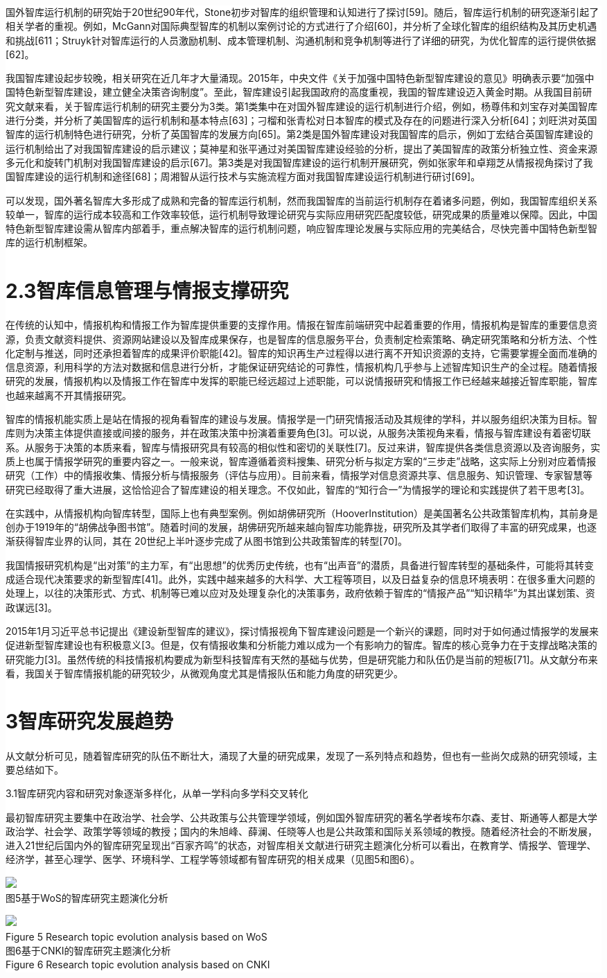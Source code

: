 国外智库运行机制的研究始于20世纪90年代，Stone初步对智库的组织管理和认知进行了探讨[59]。随后，智库运行机制的研究逐渐引起了相关学者的重视。例如，McGann对国际典型智库的机制以案例讨论的方式进行了介绍[60]，并分析了全球化智库的组织结构及其历史机遇和挑战[611；Struyk针对智库运行的人员激励机制、成本管理机制、沟通机制和竞争机制等进行了详细的研究，为优化智库的运行提供依据[62]。

我国智库建设起步较晚，相关研究在近几年才大量涌现。2015年，中央文件《关于加强中国特色新型智库建设的意见》明确表示要“加强中国特色新型智库建设，建立健全决策咨询制度”。至此，智库建设引起我国政府的高度重视，我国的智库建设迈入黄金时期。从我国目前研究文献来看，关于智库运行机制的研究主要分为3类。第1类集中在对国外智库建设的运行机制进行介绍，例如，杨尊伟和刘宝存对美国智库进行分类，并分析了美国智库的运行机制和基本特点[63]；刁榴和张青松对日本智库的模式及存在的问题进行深入分析[64]；刘旺洪对英国智库的运行机制特色进行研究，分析了英国智库的发展方向[65]。第2类是国外智库建设对我国智库的启示，例如丁宏结合英国智库建设的运行机制给出了对我国智库建设的启示建议；莫神星和张平通过对美国智库建设经验的分析，提出了美国智库的政策分析独立性、资金来源多元化和旋转门机制对我国智库建设的启示[67]。第3类是对我国智库建设的运行机制开展研究，例如张家年和卓翔芝从情报视角探讨了我国智库建设的运行机制和途径[68]；周湘智从运行技术与实施流程方面对我国智库建设运行机制进行研讨[69]。

可以发现，国外著名智库大多形成了成熟和完备的智库运行机制，然而我国智库的当前运行机制存在着诸多问题，例如，我国智库组织关系较单一，智库的运行成本较高和工作效率较低，运行机制导致理论研究与实际应用研究匹配度较低，研究成果的质量难以保障。因此，中国特色新型智库建设需从智库内部着手，重点解决智库的运行机制问题，响应智库理论发展与实际应用的完美结合，尽快完善中国特色新型智库的运行机制框架。

# 2.3智库信息管理与情报支撑研究

在传统的认知中，情报机构和情报工作为智库提供重要的支撑作用。情报在智库前端研究中起着重要的作用，情报机构是智库的重要信息资源，负责文献资料提供、资源网站建设以及智库成果保存，也是智库的信息服务平台，负责制定检索策略、确定研究策略和分析方法、个性化定制与推送，同时还承担着智库的成果评价职能[42]。智库的知识再生产过程得以进行离不开知识资源的支持，它需要掌握全面而准确的信息资源，利用科学的方法对数据和信息进行分析，才能保证研究结论的可靠性，情报机构几乎参与上述智库知识生产的全过程。随着情报研究的发展，情报机构以及情报工作在智库中发挥的职能已经远超过上述职能，可以说情报研究和情报工作已经越来越接近智库职能，智库也越来越离不开其情报研究。

智库的情报机能实质上是站在情报的视角看智库的建设与发展。情报学是一门研究情报活动及其规律的学科，并以服务组织决策为目标。智库则为决策主体提供直接或间接的服务，并在政策决策中扮演着重要角色[3]。可以说，从服务决策视角来看，情报与智库建设有着密切联系。从服务于决策的本质来看，智库与情报研究具有较高的相似性和密切的关联性[7]。反过来讲，智库提供各类信息资源以及咨询服务，实质上也属于情报学研究的重要内容之一。一般来说，智库遵循着资料搜集、研究分析与拟定方案的“三步走”战略，这实际上分别对应着情报研究（工作）中的情报收集、情报分析与情报服务（评估与应用）。目前来看，情报学对信息资源共享、信息服务、知识管理、专家智慧等研究已经取得了重大进展，这恰恰迎合了智库建设的相关理念。不仅如此，智库的“知行合一”为情报学的理论和实践提供了若干思考[3]。

在实践中，从情报机构向智库转型，国际上也有典型案例。例如胡佛研究所（HooverInstitution）是美国著名公共政策智库机构，其前身是创办于1919年的“胡佛战争图书馆”。随着时间的发展，胡佛研究所越来越向智库功能靠拢，研究所及其学者们取得了丰富的研究成果，也逐渐获得智库业界的认同，其在 20世纪上半叶逐步完成了从图书馆到公共政策智库的转型[70]。

我国情报研究机构是“出对策”的主力军，有“出思想”的优秀历史传统，也有“出声音”的潜质，具备进行智库转型的基础条件，可能将其转变成适合现代决策要求的新型智库[41]。此外，实践中越来越多的大科学、大工程等项目，以及日益复杂的信息环境表明：在很多重大问题的处理上，以往的决策形式、方式、机制等已难以应对及处理复杂化的决策事务，政府依赖于智库的“情报产品”“知识精华”为其出谋划策、资政谋远[3]。

2015年1月习近平总书记提出《建设新型智库的建议》，探讨情报视角下智库建设问题是一个新兴的课题，同时对于如何通过情报学的发展来促进新型智库建设也有积极意义[3。但是，仅有情报收集和分析能力难以成为一个有影响力的智库。智库的核心竞争力在于支撑战略决策的研究能力[3]。虽然传统的科技情报机构要成为新型科技智库有天然的基础与优势，但是研究能力和队伍仍是当前的短板[71]。从文献分布来看，我国关于智库情报机能的研究较少，从微观角度尤其是情报队伍和能力角度的研究更少。

# 3智库研究发展趋势

从文献分析可见，随着智库研究的队伍不断壮大，涌现了大量的研究成果，发现了一系列特点和趋势，但也有一些尚欠成熟的研究领域，主要总结如下。

3.1智库研究内容和研究对象逐渐多样化，从单一学科向多学科交叉转化

最初智库研究主要集中在政治学、社会学、公共政策与公共管理学领域，例如国外智库研究的著名学者埃布尔森、麦甘、斯通等人都是大学政治学、社会学、政策学等领域的教授；国内的朱旭峰、薛澜、任晓等人也是公共政策和国际关系领域的教授。随着经济社会的不断发展，进入21世纪后国内外的智库研究呈现出“百家齐鸣”的状态，对智库相关文献进行研究主题演化分析可以看出，在教育学、情报学、管理学、经济学，甚至心理学、医学、环境科学、工程学等领域都有智库研究的相关成果（见图5和图6）。

![](images/0e318fe5e3ea7f0a46314002d27f299c9a5ec6aaa2fc5183334f9bcc960abbb3.jpg)  
图5基于WoS的智库研究主题演化分析

![](images/569dfdb31337169eaa9f60847ed67a23d3a67226827fd4feb23bf583966242c3.jpg)  
Figure 5 Research topic evolution analysis based on WoS   
图6基于CNKI的智库研究主题演化分析  
Figure 6 Research topic evolution analysis based on CNKI
